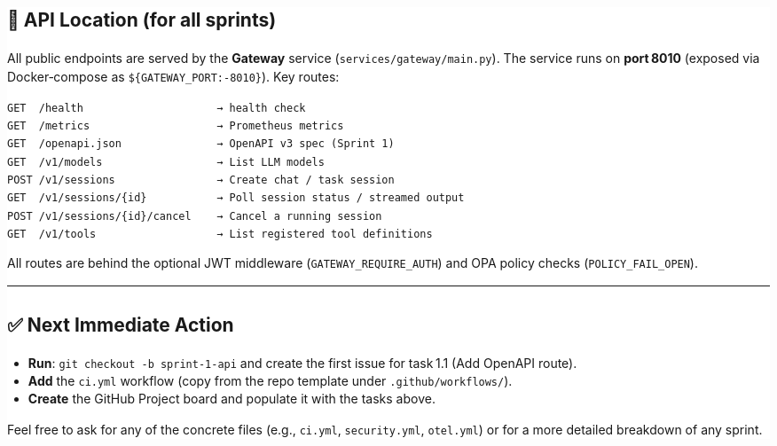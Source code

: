 
## 📍 API Location (for all sprints)
All public endpoints are served by the **Gateway** service (`services/gateway/main.py`). The service runs on **port 8010** (exposed via Docker‑compose as `${GATEWAY_PORT:-8010}`). Key routes:
```
GET  /health                     → health check
GET  /metrics                    → Prometheus metrics
GET  /openapi.json               → OpenAPI v3 spec (Sprint 1)
GET  /v1/models                  → List LLM models
POST /v1/sessions                → Create chat / task session
GET  /v1/sessions/{id}           → Poll session status / streamed output
POST /v1/sessions/{id}/cancel    → Cancel a running session
GET  /v1/tools                   → List registered tool definitions
```
All routes are behind the optional JWT middleware (`GATEWAY_REQUIRE_AUTH`) and OPA policy checks (`POLICY_FAIL_OPEN`).

---

## ✅ Next Immediate Action
- **Run**: `git checkout -b sprint‑1‑api` and create the first issue for task 1.1 (Add OpenAPI route).
- **Add** the `ci.yml` workflow (copy from the repo template under `.github/workflows/`).
- **Create** the GitHub Project board and populate it with the tasks above.

Feel free to ask for any of the concrete files (e.g., `ci.yml`, `security.yml`, `otel.yml`) or for a more detailed breakdown of any sprint.
